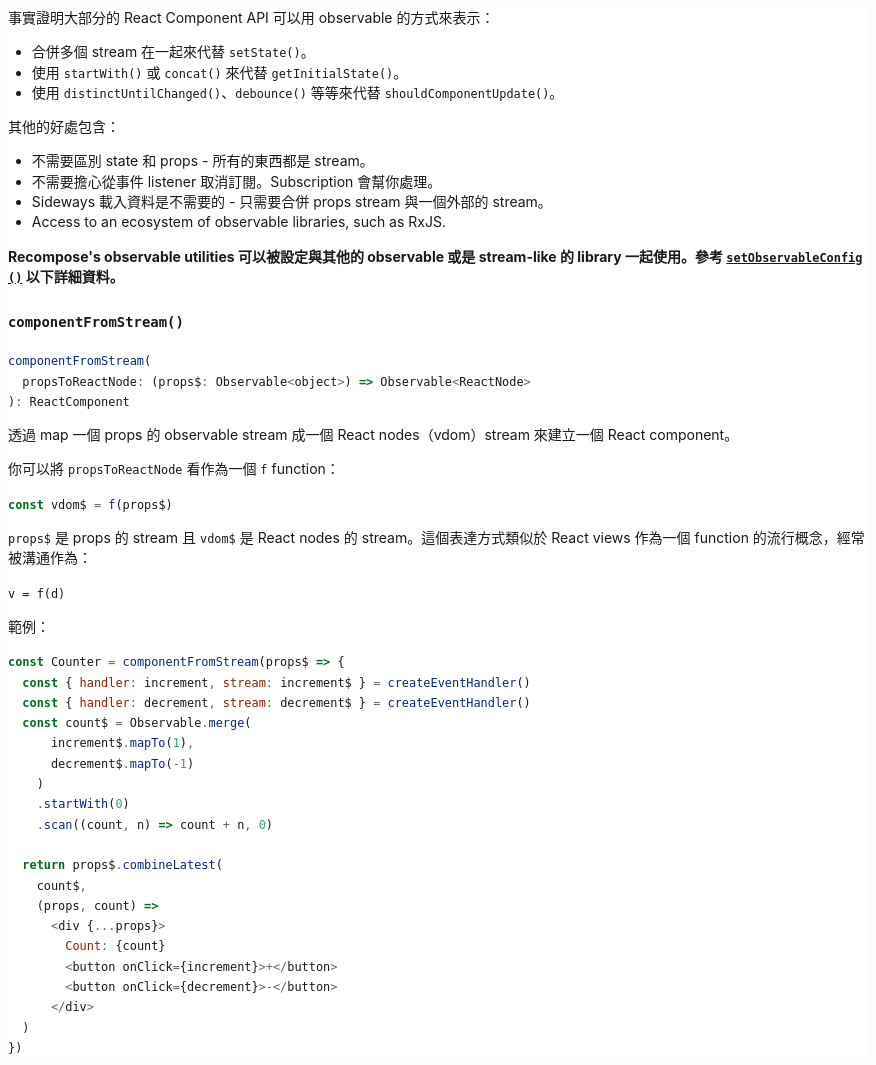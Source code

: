 事實證明大部分的 React Component API 可以用 observable 的方式來表示：

- 合併多個 stream 在一起來代替 `setState()`。
- 使用 `startWith()` 或 `concat()` 來代替 `getInitialState()`。
- 使用 `distinctUntilChanged()`、`debounce()` 等等來代替 `shouldComponentUpdate()`。

其他的好處包含：

- 不需要區別 state 和 props - 所有的東西都是 stream。
- 不需要擔心從事件 listener 取消訂閱。Subscription 會幫你處理。
- Sideways 載入資料是不需要的 - 只需要合併 props stream 與一個外部的 stream。
- Access to an ecosystem of observable libraries, such as RxJS.


**Recompose's observable utilities 可以被設定與其他的 observable 或是 stream-like 的 library 一起使用。參考 [`setObservableConfig()`](#setobservableconfig) 以下詳細資料。**

### `componentFromStream()`

```js
componentFromStream(
  propsToReactNode: (props$: Observable<object>) => Observable<ReactNode>
): ReactComponent
```

透過 map 一個 props 的 observable stream 成一個 React nodes（vdom）stream 來建立一個 React component。

你可以將 `propsToReactNode` 看作為一個 `f` function：

```js
const vdom$ = f(props$)
```

`props$` 是 props 的 stream 且 `vdom$` 是 React nodes 的 stream。這個表達方式類似於 React views 作為一個 function 的流行概念，經常被溝通作為：

```
v = f(d)
```

範例：

```js
const Counter = componentFromStream(props$ => {
  const { handler: increment, stream: increment$ } = createEventHandler()
  const { handler: decrement, stream: decrement$ } = createEventHandler()
  const count$ = Observable.merge(
      increment$.mapTo(1),
      decrement$.mapTo(-1)
    )
    .startWith(0)
    .scan((count, n) => count + n, 0)

  return props$.combineLatest(
    count$,
    (props, count) =>
      <div {...props}>
        Count: {count}
        <button onClick={increment}>+</button>
        <button onClick={decrement}>-</button>
      </div>
  )
})
```
